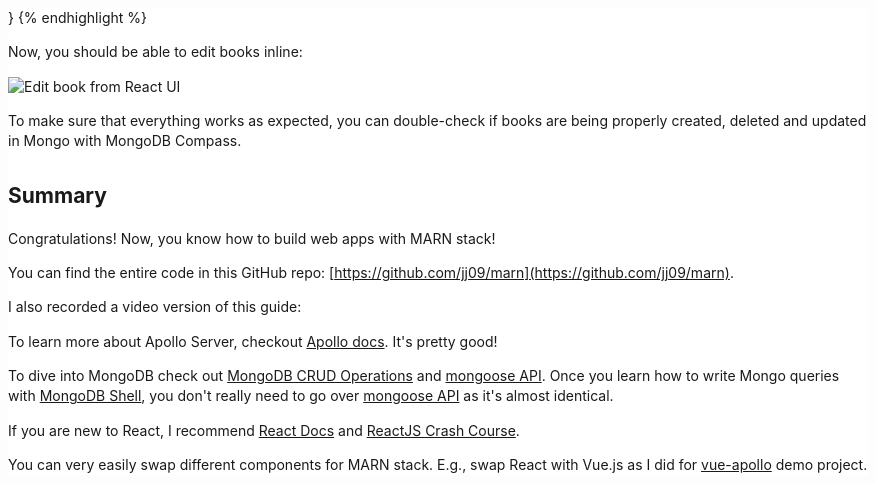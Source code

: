 }
{% endhighlight %}

Now, you should be able to edit books inline:

<img src="{{ site.baseurl }}/assets/2022/react-edit-book.gif" alt="Edit book from React UI" title="Edit book from React UI" />

To make sure that everything works as expected, you can double-check if books are being properly created, deleted and updated in Mongo with MongoDB Compass.

<h2>Summary</h2>

Congratulations! Now, you know how to build web apps with MARN stack!

You can find the entire code in this GitHub repo: [https://github.com/jj09/marn](https://github.com/jj09/marn).

I also recorded a video version of this guide:

<iframe width="640" height="360" src="https://www.youtube.com/embed/6YAKvGlFcwo" title="Complete Guide to Web Apps Development with MARN Stack: MongoDB, Apollo Server, React, and Node.js" frameborder="0" allow="accelerometer; autoplay; clipboard-write; encrypted-media; gyroscope; picture-in-picture" allowfullscreen></iframe>

To learn more about Apollo Server, checkout [Apollo docs](https://www.apollographql.com/docs/). It's pretty good!

To dive into MongoDB check out [MongoDB CRUD Operations](https://www.mongodb.com/docs/manual/crud/) and [mongoose API](https://mongoosejs.com/docs/api.html). Once you learn how to write Mongo queries with [MongoDB Shell](https://www.mongodb.com/docs/mongodb-shell/), you don't really need to go over [mongoose API](https://mongoosejs.com/docs/api.html) as it's almost identical.

If you are new to React, I recommend [React Docs](https://beta.reactjs.org/) and [ReactJS Crash Course](https://www.youtube.com/watch?v=w7ejDZ8SWv8).

You can very easily swap different components for MARN stack. E.g., swap React with Vue.js as I did for [vue-apollo](https://github.com/jj09/vue-apollo) demo project.